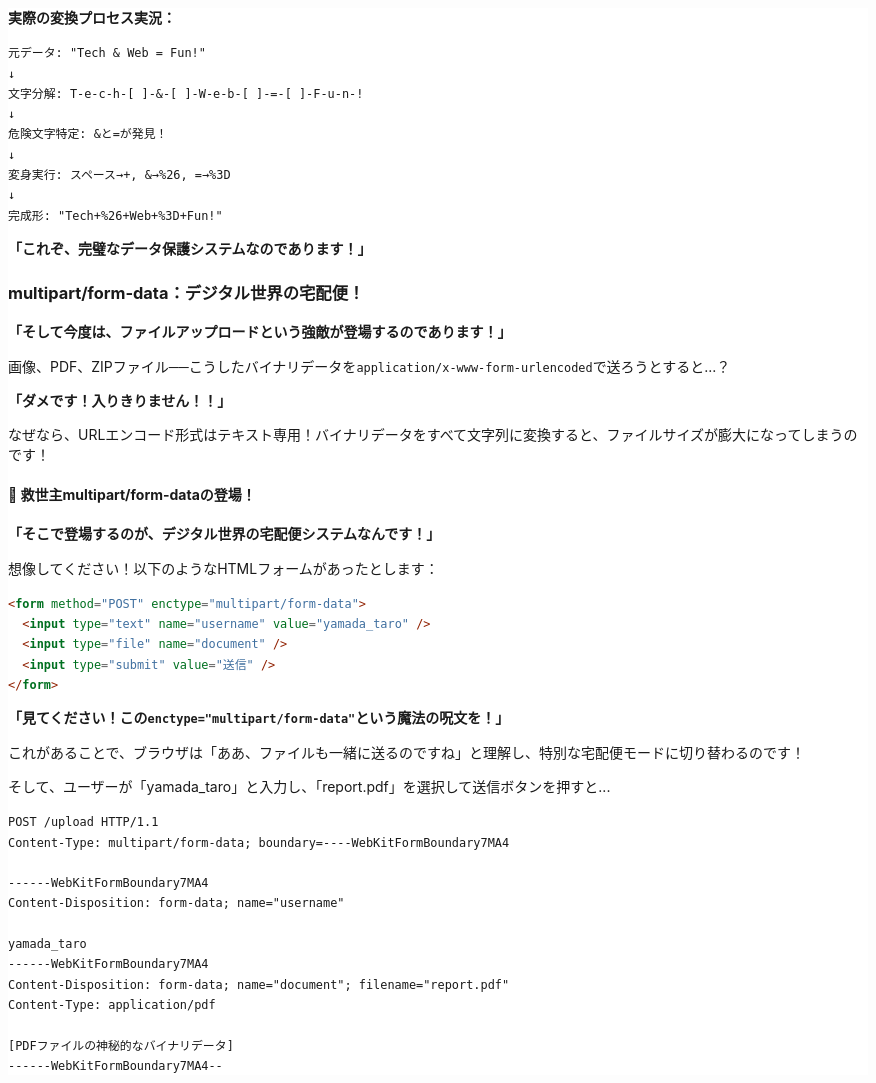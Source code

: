 **実際の変換プロセス実況：**

```
元データ: "Tech & Web = Fun!"
↓
文字分解: T-e-c-h-[ ]-&-[ ]-W-e-b-[ ]-=-[ ]-F-u-n-!
↓
危険文字特定: &と=が発見！
↓
変身実行: スペース→+, &→%26, =→%3D
↓
完成形: "Tech+%26+Web+%3D+Fun!"
```

**「これぞ、完璧なデータ保護システムなのであります！」**

### multipart/form-data：デジタル世界の宅配便！

**「そして今度は、ファイルアップロードという強敵が登場するのであります！」**

画像、PDF、ZIPファイル──こうしたバイナリデータを`application/x-www-form-urlencoded`で送ろうとすると...？

**「ダメです！入りきりません！！」**

なぜなら、URLエンコード形式はテキスト専用！バイナリデータをすべて文字列に変換すると、ファイルサイズが膨大になってしまうのです！

#### 🚚 救世主multipart/form-dataの登場！

**「そこで登場するのが、デジタル世界の宅配便システムなんです！」**

想像してください！以下のようなHTMLフォームがあったとします：

```html
<form method="POST" enctype="multipart/form-data">
  <input type="text" name="username" value="yamada_taro" />
  <input type="file" name="document" />
  <input type="submit" value="送信" />
</form>
```

**「見てください！この`enctype="multipart/form-data"`という魔法の呪文を！」**

これがあることで、ブラウザは「ああ、ファイルも一緒に送るのですね」と理解し、特別な宅配便モードに切り替わるのです！

そして、ユーザーが「yamada_taro」と入力し、「report.pdf」を選択して送信ボタンを押すと...

```http
POST /upload HTTP/1.1
Content-Type: multipart/form-data; boundary=----WebKitFormBoundary7MA4

------WebKitFormBoundary7MA4
Content-Disposition: form-data; name="username"

yamada_taro
------WebKitFormBoundary7MA4
Content-Disposition: form-data; name="document"; filename="report.pdf"
Content-Type: application/pdf

[PDFファイルの神秘的なバイナリデータ]
------WebKitFormBoundary7MA4--
```
